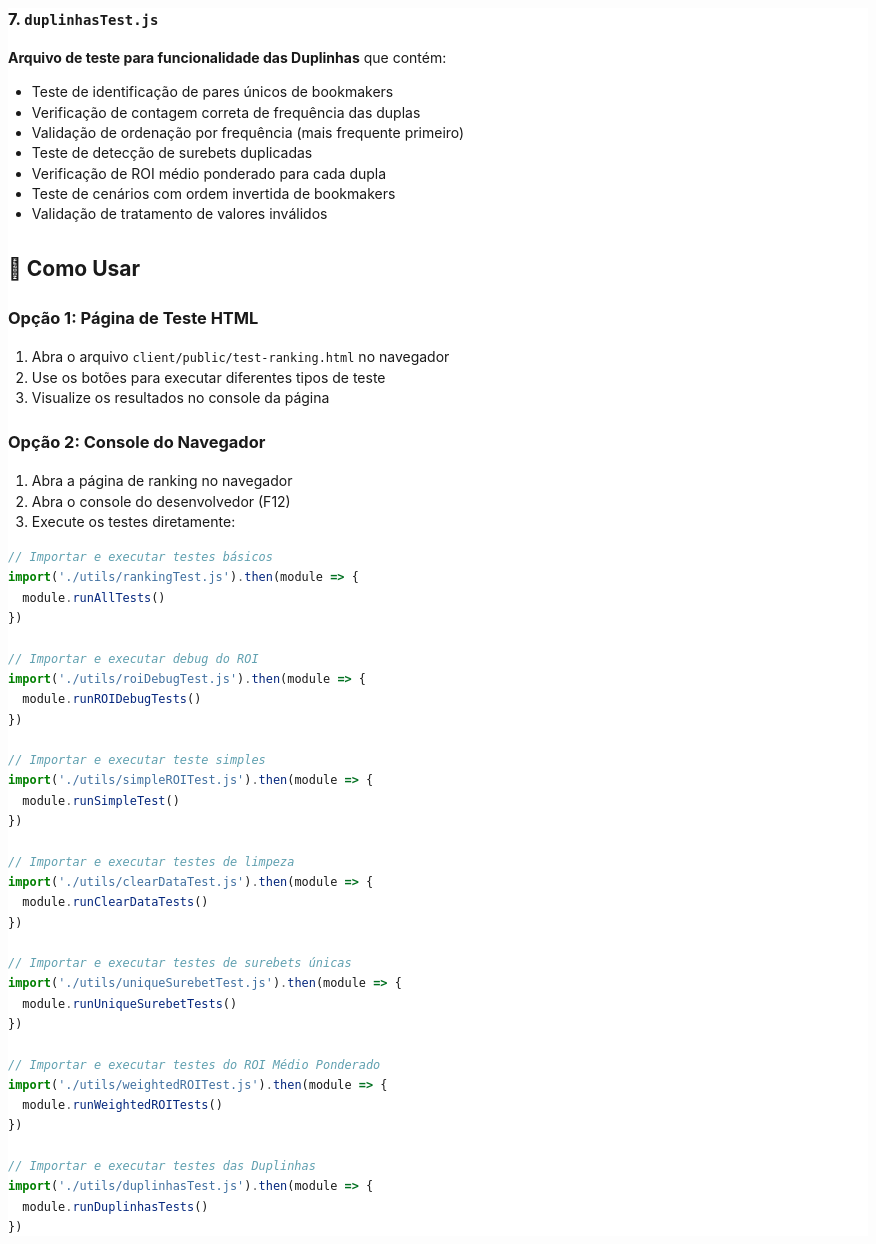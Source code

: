 ### 7. `duplinhasTest.js`
**Arquivo de teste para funcionalidade das Duplinhas** que contém:
- Teste de identificação de pares únicos de bookmakers
- Verificação de contagem correta de frequência das duplas
- Validação de ordenação por frequência (mais frequente primeiro)
- Teste de detecção de surebets duplicadas
- Verificação de ROI médio ponderado para cada dupla
- Teste de cenários com ordem invertida de bookmakers
- Validação de tratamento de valores inválidos

## 🚀 Como Usar

### Opção 1: Página de Teste HTML
1. Abra o arquivo `client/public/test-ranking.html` no navegador
2. Use os botões para executar diferentes tipos de teste
3. Visualize os resultados no console da página

### Opção 2: Console do Navegador
1. Abra a página de ranking no navegador
2. Abra o console do desenvolvedor (F12)
3. Execute os testes diretamente:

```javascript
// Importar e executar testes básicos
import('./utils/rankingTest.js').then(module => {
  module.runAllTests()
})

// Importar e executar debug do ROI
import('./utils/roiDebugTest.js').then(module => {
  module.runROIDebugTests()
})

// Importar e executar teste simples
import('./utils/simpleROITest.js').then(module => {
  module.runSimpleTest()
})

// Importar e executar testes de limpeza
import('./utils/clearDataTest.js').then(module => {
  module.runClearDataTests()
})

// Importar e executar testes de surebets únicas
import('./utils/uniqueSurebetTest.js').then(module => {
  module.runUniqueSurebetTests()
})

// Importar e executar testes do ROI Médio Ponderado
import('./utils/weightedROITest.js').then(module => {
  module.runWeightedROITests()
})

// Importar e executar testes das Duplinhas
import('./utils/duplinhasTest.js').then(module => {
  module.runDuplinhasTests()
})
```
